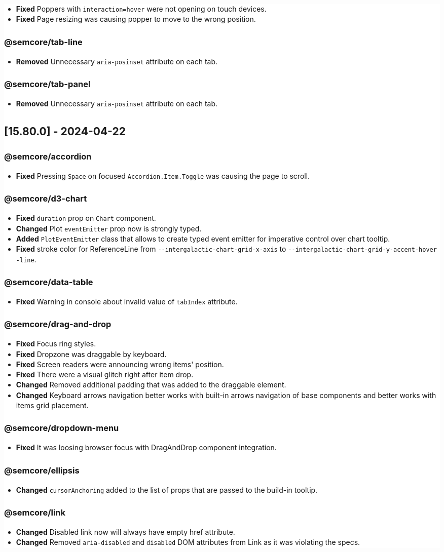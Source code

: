 - **Fixed** Poppers with `interaction=hover` were not opening on touch devices.
- **Fixed** Page resizing was causing popper to move to the wrong position.

### @semcore/tab-line

- **Removed** Unnecessary `aria-posinset` attribute on each tab.

### @semcore/tab-panel

- **Removed** Unnecessary `aria-posinset` attribute on each tab.

## [15.80.0] - 2024-04-22

### @semcore/accordion

- **Fixed** Pressing `Space` on focused `Accordion.Item.Toggle` was causing the page to scroll.

### @semcore/d3-chart

- **Fixed** `duration` prop on `Chart` component.
- **Changed** Plot `eventEmitter` prop now is strongly typed.
- **Added** `PlotEventEmitter` class that allows to create typed event emitter for imperative control over chart tooltip.
- **Fixed** stroke color for ReferenceLine from `--intergalactic-chart-grid-x-axis` to `--intergalactic-chart-grid-y-accent-hover-line`.

### @semcore/data-table

- **Fixed** Warning in console about invalid value of `tabIndex` attribute.

### @semcore/drag-and-drop

- **Fixed** Focus ring styles.
- **Fixed** Dropzone was draggable by keyboard.
- **Fixed** Screen readers were announcing wrong items' position.
- **Fixed** There were a visual glitch right after item drop.
- **Changed** Removed additional padding that was added to the draggable element.
- **Changed** Keyboard arrows navigation better works with built-in arrows navigation of base components and better works with items grid placement.

### @semcore/dropdown-menu

- **Fixed** It was loosing browser focus with DragAndDrop component integration.

### @semcore/ellipsis

- **Changed** `cursorAnchoring` added to the list of props that are passed to the build-in tooltip.

### @semcore/link

- **Changed** Disabled link now will always have empty href attribute.
- **Changed** Removed `aria-disabled` and `disabled` DOM attributes from Link as it was violating the specs.
